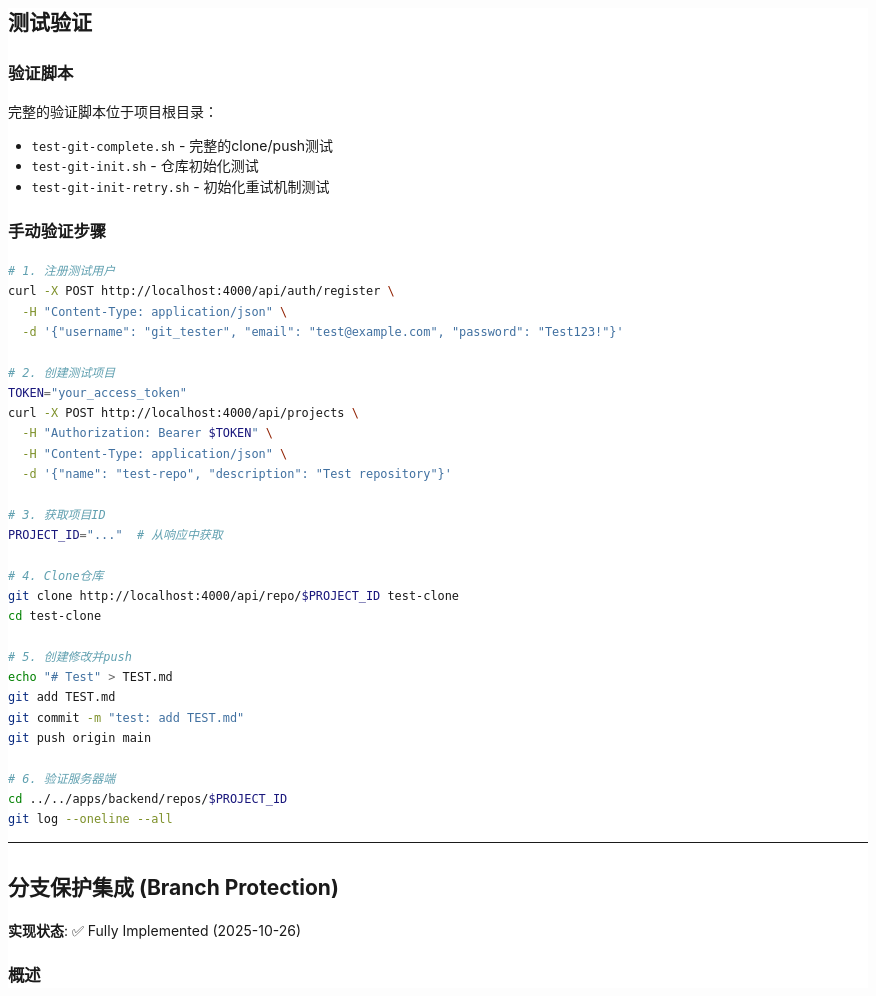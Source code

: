 
## 测试验证

### 验证脚本

完整的验证脚本位于项目根目录：
- `test-git-complete.sh` - 完整的clone/push测试
- `test-git-init.sh` - 仓库初始化测试
- `test-git-init-retry.sh` - 初始化重试机制测试

### 手动验证步骤

```bash
# 1. 注册测试用户
curl -X POST http://localhost:4000/api/auth/register \
  -H "Content-Type: application/json" \
  -d '{"username": "git_tester", "email": "test@example.com", "password": "Test123!"}'

# 2. 创建测试项目
TOKEN="your_access_token"
curl -X POST http://localhost:4000/api/projects \
  -H "Authorization: Bearer $TOKEN" \
  -H "Content-Type: application/json" \
  -d '{"name": "test-repo", "description": "Test repository"}'

# 3. 获取项目ID
PROJECT_ID="..."  # 从响应中获取

# 4. Clone仓库
git clone http://localhost:4000/api/repo/$PROJECT_ID test-clone
cd test-clone

# 5. 创建修改并push
echo "# Test" > TEST.md
git add TEST.md
git commit -m "test: add TEST.md"
git push origin main

# 6. 验证服务器端
cd ../../apps/backend/repos/$PROJECT_ID
git log --oneline --all
```

---

## 分支保护集成 (Branch Protection)

**实现状态**: ✅ Fully Implemented (2025-10-26)

### 概述
